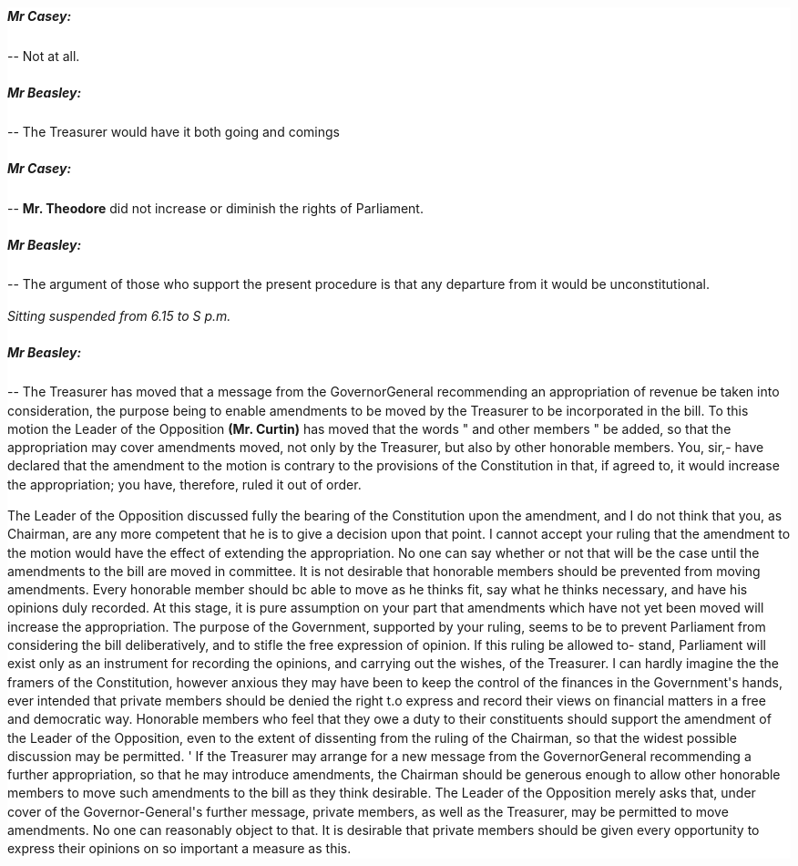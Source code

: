 ##### Mr Casey:

-- Not at all. 

##### Mr Beasley:

-- The Treasurer would have it both going and comings 

##### Mr Casey:

--  **Mr. Theodore**  did not increase or  diminish the rights of Parliament. 

##### Mr Beasley:

-- The argument of those who support the present procedure is that any departure from it would be unconstitutional. 


 *Sitting suspended from 6.15 to S p.m.* 


##### Mr Beasley:

-- The Treasurer has moved that a message from the GovernorGeneral recommending an appropriation of revenue be taken into consideration, the purpose being to enable amendments to be moved by the Treasurer to be incorporated in the bill. To this motion the Leader of the Opposition  **(Mr. Curtin)**  has moved that the words " and other members " be added, so that the appropriation may cover amendments moved, not only by the Treasurer, but also by other honorable members. You, sir,- have declared that the amendment to the motion is contrary to the provisions of the Constitution in that, if agreed to, it would increase the appropriation; you have, therefore, ruled it out  of order. 

The Leader of the Opposition discussed fully the bearing of the Constitution upon the amendment, and I do not think that you, as  Chairman,  are any more competent that he is to give a decision upon that point. I cannot accept your ruling that the amendment to the motion would have the effect of extending the appropriation. No one can say whether or not that will be the case until the amendments to the bill are moved in committee. It is not desirable that honorable members should be prevented from moving amendments. Every honorable member should bc able to move as he thinks fit, say what he thinks necessary, and have his opinions duly recorded. At this stage, it is pure assumption on your part that amendments which have not yet been moved will increase the appropriation. The purpose of the Government, supported by your ruling, seems to be to prevent Parliament from considering the bill deliberatively,  and to stifle the free expression of opinion. If this ruling be allowed to- stand, Parliament will exist only as an instrument for recording the opinions, and carrying out the wishes, of the Treasurer. I can hardly imagine the the framers of the Constitution, however anxious they may have been to keep the control of the finances in the Government's hands, ever intended that private members should be denied the right t.o express and record their views on financial matters in a free and democratic way. Honorable members who feel that they owe a duty to their constituents should support the amendment of the Leader of the Opposition, even to the extent of dissenting from the ruling of the  Chairman,  so that the widest possible discussion may be permitted. ' If the Treasurer may arrange for a new message from the GovernorGeneral recommending a further appropriation, so that he may introduce amendments, the  Chairman  should be generous enough to allow other honorable members to move such amendments to the bill as they think desirable. The Leader of the Opposition merely asks that, under cover of the Governor-General's further message, private members, as well as the Treasurer, may be permitted to move amendments. No one can reasonably object to that. It is desirable that private members should be given every opportunity to express their opinions on so important a measure as this. 
